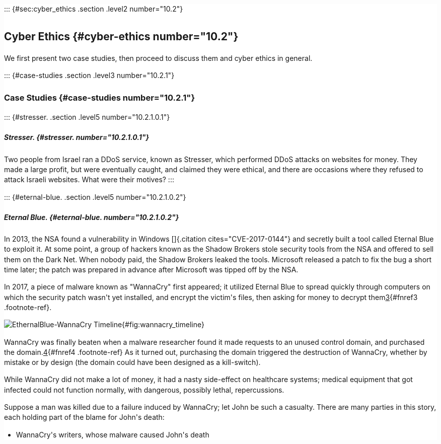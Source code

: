 ::: {#sec:cyber_ethics .section .level2 number="10.2"}
## Cyber Ethics {#cyber-ethics number="10.2"}

We first present two case studies, then proceed to discuss them and
cyber ethics in general.

::: {#case-studies .section .level3 number="10.2.1"}
### Case Studies {#case-studies number="10.2.1"}

::: {#stresser. .section .level5 number="10.2.1.0.1"}
##### Stresser. {#stresser. number="10.2.1.0.1"}

Two people from Israel ran a DDoS service, known as Stresser, which
performed DDoS attacks on websites for money. They made a large profit,
but were eventually caught, and claimed they were ethical, and there are
occasions where they refused to attack Israeli websites. What were their
motives?
:::

::: {#eternal-blue. .section .level5 number="10.2.1.0.2"}
##### Eternal Blue. {#eternal-blue. number="10.2.1.0.2"}

In 2013, the NSA found a vulnerability in Windows []{.citation
cites="CVE-2017-0144"} and secretly built a tool called Eternal Blue to
exploit it. At some point, a group of hackers known as the Shadow
Brokers stole security tools from the NSA and offered to sell them on
the Dark Net. When nobody paid, the Shadow Brokers leaked the tools.
Microsoft released a patch to fix the bug a short time later; the patch
was prepared in advance after Microsoft was tipped off by the NSA.

In 2017, a piece of malware known as "WannaCry\" first appeared; it
utilized Eternal Blue to spread quickly through computers on which the
security patch wasn't yet installed, and encrypt the victim's files,
then asking for money to decrypt them[3](#fn3){#fnref3 .footnote-ref}.

![EthernalBlue-WannaCry
Timeline](../media/file143.jpg){#fig:wannacry_timeline}

WannaCry was finally beaten when a malware researcher found it made
requests to an unused control domain, and purchased the
domain.[4](#fn4){#fnref4 .footnote-ref} As it turned out, purchasing the
domain triggered the destruction of WannaCry, whether by mistake or by
design (the domain could have been designed as a kill-switch).

While WannaCry did not make a lot of money, it had a nasty side-effect
on healthcare systems; medical equipment that got infected could not
function normally, with dangerous, possibly lethal, repercussions.

Suppose a man was killed due to a failure induced by WannaCry; let John
be such a casualty. There are many parties in this story, each holding
part of the blame for John's death:

-   WannaCry's writers, whose malware caused John's death
